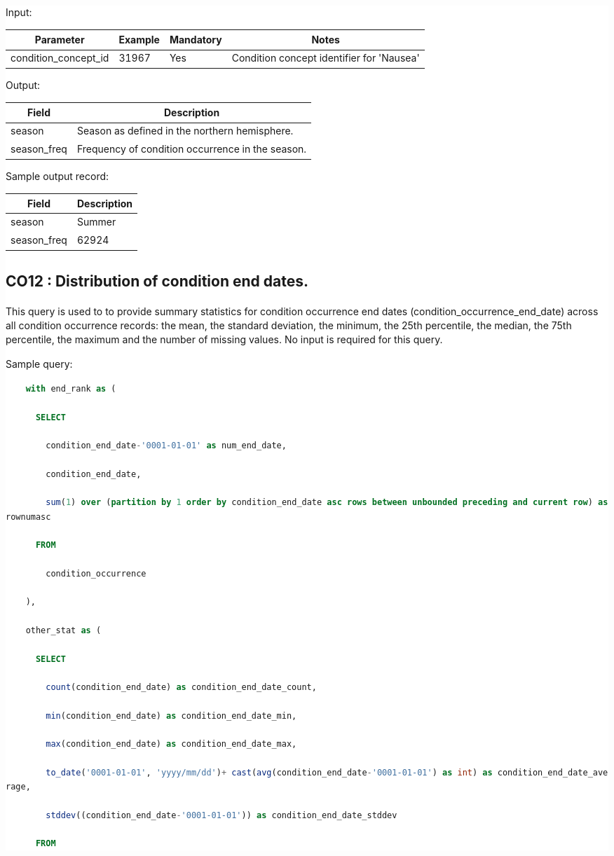 Input:

| Parameter |  Example |  Mandatory |  Notes |
| --- | --- | --- | --- |
| condition_concept_id | 31967 | Yes | Condition concept identifier for 'Nausea' |

Output:

| Field |  Description |
| --- | --- |
| season | Season as defined in the northern hemisphere. |
| season_freq | Frequency of condition occurrence in the season. |

Sample output record:

|  Field |  Description |
| --- | --- |
| season | Summer |
| season_freq | 62924 |


CO12 : Distribution of condition end dates.
---

This query is used to to provide summary statistics for condition occurrence end dates (condition_occurrence_end_date) across all condition occurrence records: the mean, the standard deviation, the minimum, the 25th percentile, the median, the 75th percentile, the maximum and the number of missing values. No input is required for this query.

Sample query:

```sql
	with end_rank as (

	  SELECT

	    condition_end_date-'0001-01-01' as num_end_date,

	    condition_end_date,

	    sum(1) over (partition by 1 order by condition_end_date asc rows between unbounded preceding and current row) as rownumasc

	  FROM

	    condition_occurrence

	),

	other_stat as (

	  SELECT

	    count(condition_end_date) as condition_end_date_count,

	    min(condition_end_date) as condition_end_date_min,

	    max(condition_end_date) as condition_end_date_max,

	    to_date('0001-01-01', 'yyyy/mm/dd')+ cast(avg(condition_end_date-'0001-01-01') as int) as condition_end_date_average,

	    stddev((condition_end_date-'0001-01-01')) as condition_end_date_stddev

	  FROM
```